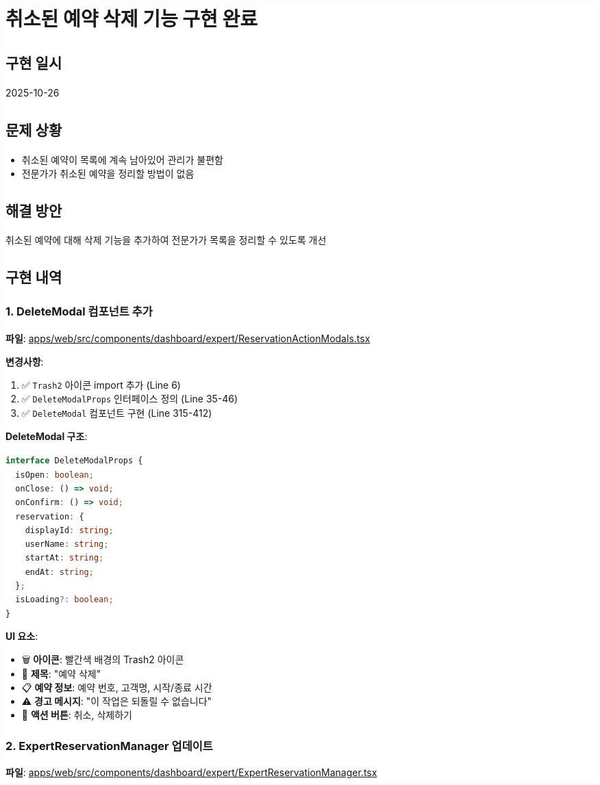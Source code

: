 # 취소된 예약 삭제 기능 구현 완료

## 구현 일시
2025-10-26

## 문제 상황
- 취소된 예약이 목록에 계속 남아있어 관리가 불편함
- 전문가가 취소된 예약을 정리할 방법이 없음

## 해결 방안
취소된 예약에 대해 삭제 기능을 추가하여 전문가가 목록을 정리할 수 있도록 개선

## 구현 내역

### 1. DeleteModal 컴포넌트 추가
**파일**: [apps/web/src/components/dashboard/expert/ReservationActionModals.tsx](apps/web/src/components/dashboard/expert/ReservationActionModals.tsx)

**변경사항**:
1. ✅ `Trash2` 아이콘 import 추가 (Line 6)
2. ✅ `DeleteModalProps` 인터페이스 정의 (Line 35-46)
3. ✅ `DeleteModal` 컴포넌트 구현 (Line 315-412)

**DeleteModal 구조**:
```typescript
interface DeleteModalProps {
  isOpen: boolean;
  onClose: () => void;
  onConfirm: () => void;
  reservation: {
    displayId: string;
    userName: string;
    startAt: string;
    endAt: string;
  };
  isLoading?: boolean;
}
```

**UI 요소**:
- 🗑️ **아이콘**: 빨간색 배경의 Trash2 아이콘
- 📝 **제목**: "예약 삭제"
- 📋 **예약 정보**: 예약 번호, 고객명, 시작/종료 시간
- ⚠️ **경고 메시지**: "이 작업은 되돌릴 수 없습니다"
- 🔴 **액션 버튼**: 취소, 삭제하기

### 2. ExpertReservationManager 업데이트
**파일**: [apps/web/src/components/dashboard/expert/ExpertReservationManager.tsx](apps/web/src/components/dashboard/expert/ExpertReservationManager.tsx)
